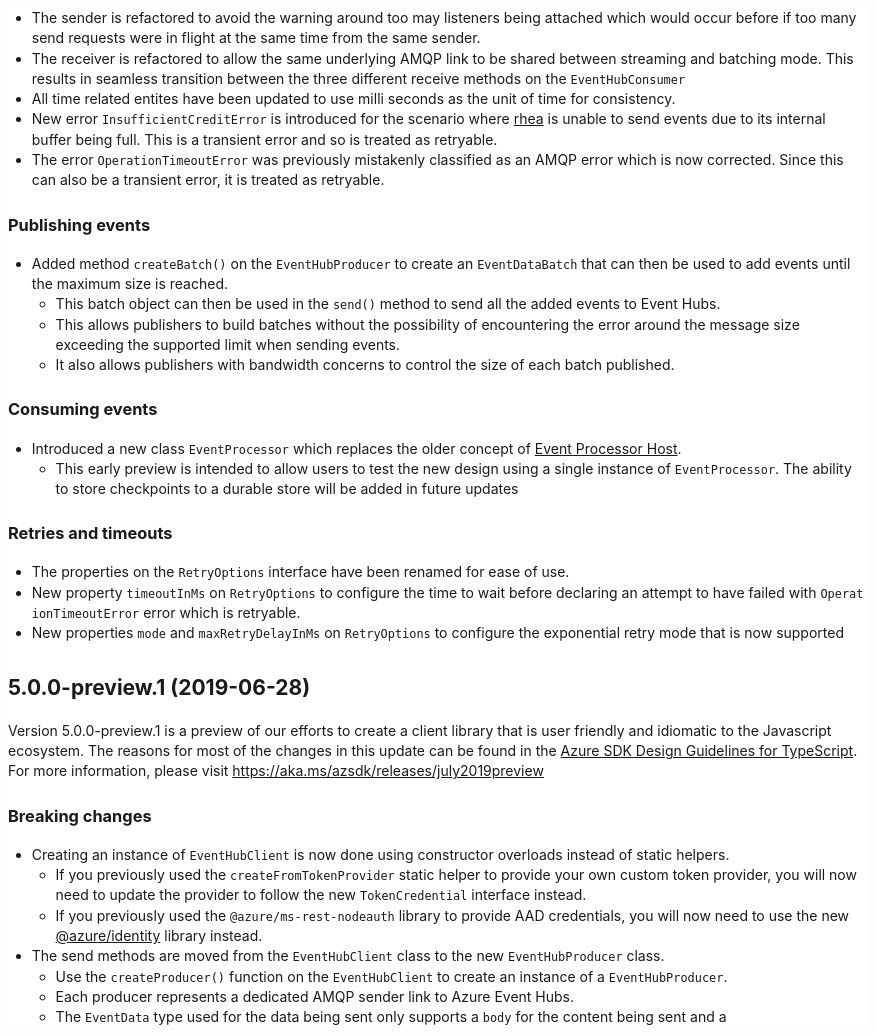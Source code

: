 - The sender is refactored to avoid the warning around too may listeners being attached which would occur before if too many send requests were in flight at the same time from the same sender.
- The receiver is refactored to allow the same underlying AMQP link to be shared between streaming and batching mode. This results in seamless transition between the three different receive methods on the `EventHubConsumer`
- All time related entites have been updated to use milli seconds as the unit of time for consistency.
- New error `InsufficientCreditError` is introduced for the scenario where [rhea](https://www.npmjs.com/package/rhea) is unable to send events due to its internal buffer being full. This is a transient error and so is treated as retryable.
- The error `OperationTimeoutError` was previously mistakenly classified as an AMQP error which is now corrected. Since this can also be a transient error, it is treated as retryable.

### Publishing events

- Added method `createBatch()` on the `EventHubProducer` to create an `EventDataBatch` that can then be used to add events until the maximum size is reached.
  - This batch object can then be used in the `send()` method to send all the added events to Event Hubs.
  - This allows publishers to build batches without the possibility of encountering the error around the message size exceeding the supported limit when sending events.
  - It also allows publishers with bandwidth concerns to control the size of each batch published.

### Consuming events

- Introduced a new class `EventProcessor` which replaces the older concept of [Event Processor Host](https://www.npmjs.com/package/@azure/event-processor-host).
  - This early preview is intended to allow users to test the new design using a single instance of `EventProcessor`. The ability to store checkpoints to a durable store will be added in future updates

### Retries and timeouts

- The properties on the `RetryOptions` interface have been renamed for ease of use.
- New property `timeoutInMs` on `RetryOptions` to configure the time to wait before declaring an attempt to have failed with `OperationTimeoutError` error which is retryable.
- New properties `mode` and `maxRetryDelayInMs` on `RetryOptions` to configure the exponential retry mode that is now supported

## 5.0.0-preview.1 (2019-06-28)

Version 5.0.0-preview.1 is a preview of our efforts to create a client library that is user friendly and
idiomatic to the Javascript ecosystem. The reasons for most of the changes in this update can be found in the
[Azure SDK Design Guidelines for TypeScript](https://azure.github.io/azure-sdk/typescript_introduction.html).
For more information, please visit https://aka.ms/azsdk/releases/july2019preview

### Breaking changes

- Creating an instance of `EventHubClient` is now done using constructor overloads instead of static helpers.
  - If you previously used the `createFromTokenProvider` static helper to provide your own custom token provider,
    you will now need to update the provider to follow the new `TokenCredential` interface instead.
  - If you previously used the `@azure/ms-rest-nodeauth` library to provide AAD credentials, you will now need to use the new
    [@azure/identity](https://www.npmjs.com/package/@azure/identity) library instead.
- The send methods are moved from the `EventHubClient` class to the new `EventHubProducer` class.
  - Use the `createProducer()` function on the `EventHubClient` to create an instance of a `EventHubProducer`.
  - Each producer represents a dedicated AMQP sender link to Azure Event Hubs.
  - The `EventData` type used for the data being sent only supports a `body` for the content being sent and a